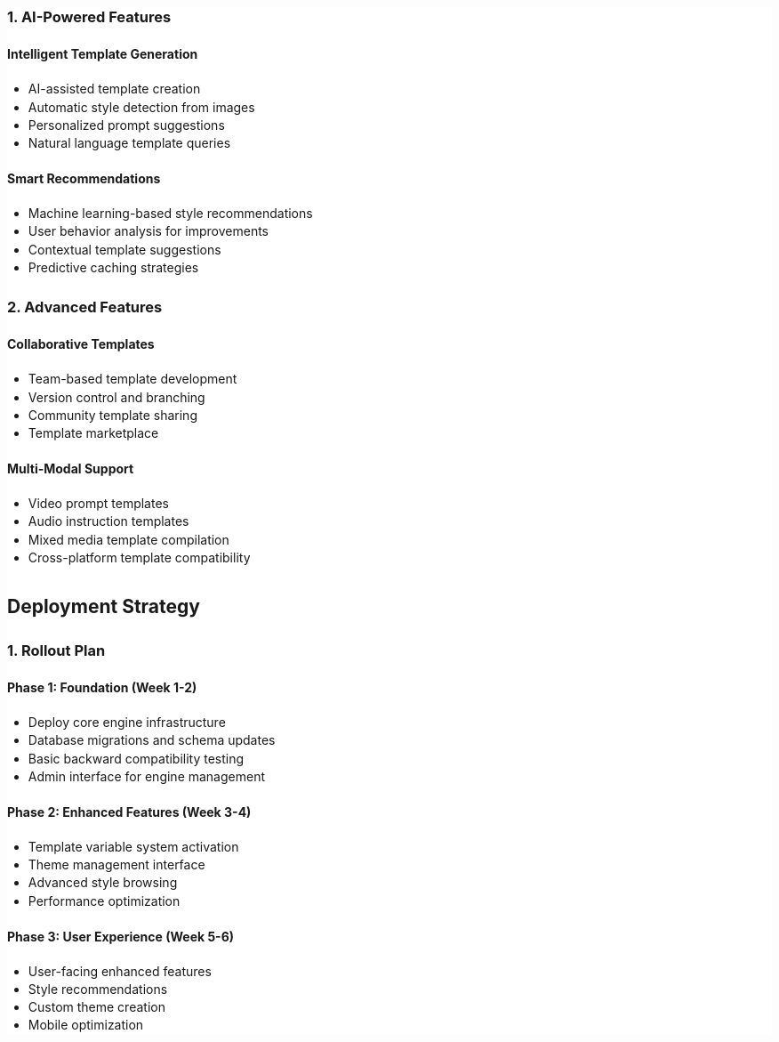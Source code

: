 ### 1. AI-Powered Features

#### Intelligent Template Generation
- AI-assisted template creation
- Automatic style detection from images
- Personalized prompt suggestions
- Natural language template queries

#### Smart Recommendations
- Machine learning-based style recommendations
- User behavior analysis for improvements
- Contextual template suggestions
- Predictive caching strategies

### 2. Advanced Features

#### Collaborative Templates
- Team-based template development
- Version control and branching
- Community template sharing
- Template marketplace

#### Multi-Modal Support
- Video prompt templates
- Audio instruction templates
- Mixed media template compilation
- Cross-platform template compatibility

## Deployment Strategy

### 1. Rollout Plan

#### Phase 1: Foundation (Week 1-2)
- Deploy core engine infrastructure
- Database migrations and schema updates
- Basic backward compatibility testing
- Admin interface for engine management

#### Phase 2: Enhanced Features (Week 3-4)
- Template variable system activation
- Theme management interface
- Advanced style browsing
- Performance optimization

#### Phase 3: User Experience (Week 5-6)
- User-facing enhanced features
- Style recommendations
- Custom theme creation
- Mobile optimization
